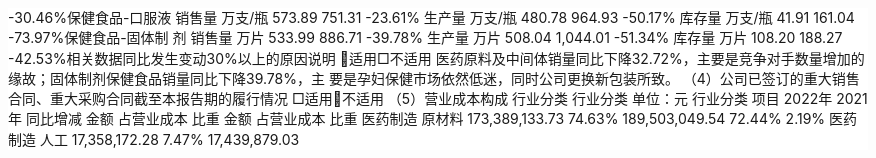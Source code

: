-30.46%保健食品-口服液
销售量
万支/瓶
573.89
751.31
-23.61%
生产量
万支/瓶
480.78
964.93
-50.17%
库存量
万支/瓶
41.91
161.04
-73.97%保健食品-固体制
剂
销售量
万片
533.99
886.71
-39.78%
生产量
万片
508.04
1,044.01
-51.34%
库存量
万片
108.20
188.27
-42.53%相关数据同比发生变动30%以上的原因说明
适用□不适用
医药原料及中间体销量同比下降32.72%，主要是竞争对手数量增加的缘故；固体制剂保健食品销量同比下降39.78%，主
要是孕妇保健市场依然低迷，同时公司更换新包装所致。
（4）公司已签订的重大销售合同、重大采购合同截至本报告期的履行情况
□适用不适用
（5）营业成本构成
行业分类
行业分类
单位：元
行业分类
项目
2022年
2021年
同比增减
金额
占营业成本
比重
金额
占营业成本
比重
医药制造
原材料
173,389,133.73
74.63%
189,503,049.54
72.44%
2.19%
医药制造
人工
17,358,172.28
7.47%
17,439,879.03